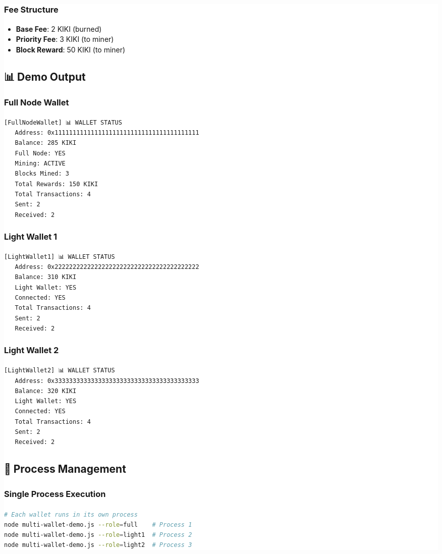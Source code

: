 ### Fee Structure
- **Base Fee**: 2 KIKI (burned)
- **Priority Fee**: 3 KIKI (to miner)
- **Block Reward**: 50 KIKI (to miner)

## 📊 Demo Output

### Full Node Wallet
```
[FullNodeWallet] 📊 WALLET STATUS
   Address: 0x1111111111111111111111111111111111111111
   Balance: 285 KIKI
   Full Node: YES
   Mining: ACTIVE
   Blocks Mined: 3
   Total Rewards: 150 KIKI
   Total Transactions: 4
   Sent: 2
   Received: 2
```

### Light Wallet 1
```
[LightWallet1] 📊 WALLET STATUS
   Address: 0x2222222222222222222222222222222222222222
   Balance: 310 KIKI
   Light Wallet: YES
   Connected: YES
   Total Transactions: 4
   Sent: 2
   Received: 2
```

### Light Wallet 2
```
[LightWallet2] 📊 WALLET STATUS
   Address: 0x3333333333333333333333333333333333333333
   Balance: 320 KIKI
   Light Wallet: YES
   Connected: YES
   Total Transactions: 4
   Sent: 2
   Received: 2
```

## 🔄 Process Management

### Single Process Execution
```bash
# Each wallet runs in its own process
node multi-wallet-demo.js --role=full    # Process 1
node multi-wallet-demo.js --role=light1  # Process 2
node multi-wallet-demo.js --role=light2  # Process 3
```
